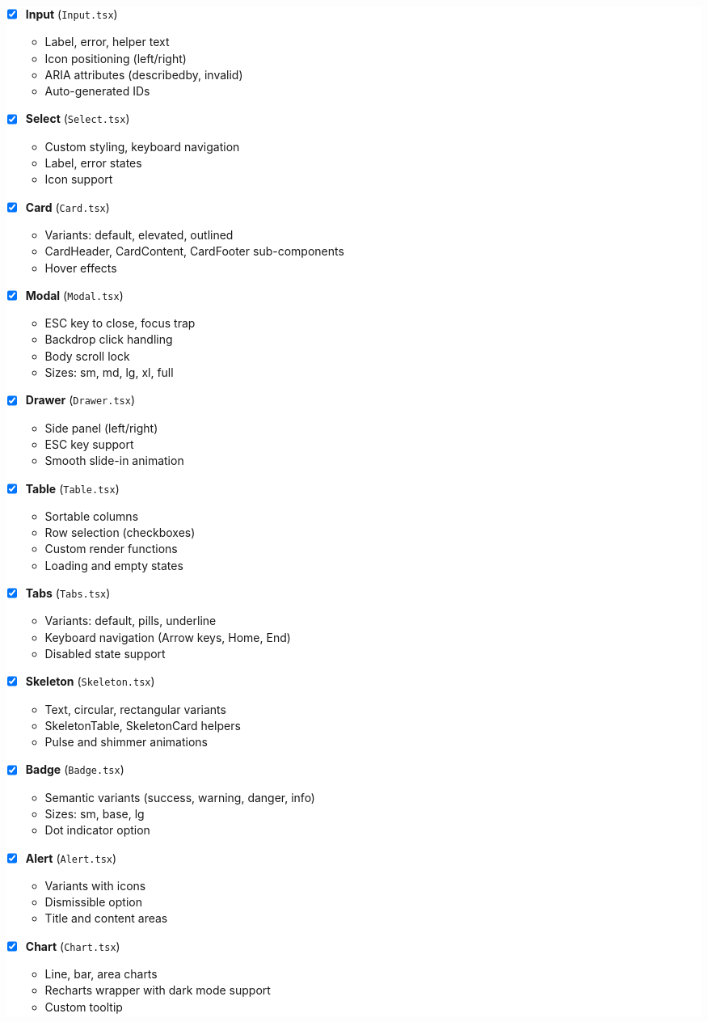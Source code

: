 - [x] **Input** (`Input.tsx`)
  - Label, error, helper text
  - Icon positioning (left/right)
  - ARIA attributes (describedby, invalid)
  - Auto-generated IDs

- [x] **Select** (`Select.tsx`)
  - Custom styling, keyboard navigation
  - Label, error states
  - Icon support

- [x] **Card** (`Card.tsx`)
  - Variants: default, elevated, outlined
  - CardHeader, CardContent, CardFooter sub-components
  - Hover effects

- [x] **Modal** (`Modal.tsx`)
  - ESC key to close, focus trap
  - Backdrop click handling
  - Body scroll lock
  - Sizes: sm, md, lg, xl, full

- [x] **Drawer** (`Drawer.tsx`)
  - Side panel (left/right)
  - ESC key support
  - Smooth slide-in animation

- [x] **Table** (`Table.tsx`)
  - Sortable columns
  - Row selection (checkboxes)
  - Custom render functions
  - Loading and empty states

- [x] **Tabs** (`Tabs.tsx`)
  - Variants: default, pills, underline
  - Keyboard navigation (Arrow keys, Home, End)
  - Disabled state support

- [x] **Skeleton** (`Skeleton.tsx`)
  - Text, circular, rectangular variants
  - SkeletonTable, SkeletonCard helpers
  - Pulse and shimmer animations

- [x] **Badge** (`Badge.tsx`)
  - Semantic variants (success, warning, danger, info)
  - Sizes: sm, base, lg
  - Dot indicator option

- [x] **Alert** (`Alert.tsx`)
  - Variants with icons
  - Dismissible option
  - Title and content areas

- [x] **Chart** (`Chart.tsx`)
  - Line, bar, area charts
  - Recharts wrapper with dark mode support
  - Custom tooltip
